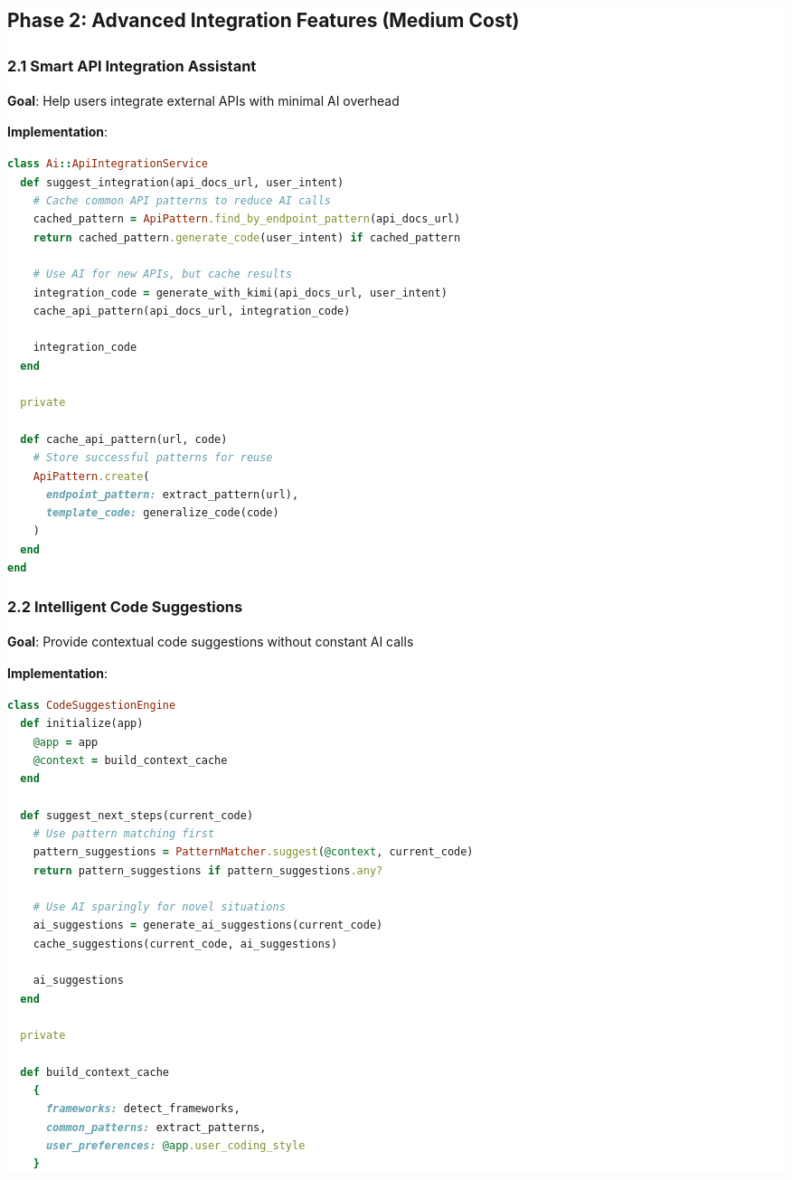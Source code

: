## Phase 2: Advanced Integration Features (Medium Cost)

### 2.1 Smart API Integration Assistant
**Goal**: Help users integrate external APIs with minimal AI overhead

**Implementation**:
```ruby
class Ai::ApiIntegrationService
  def suggest_integration(api_docs_url, user_intent)
    # Cache common API patterns to reduce AI calls
    cached_pattern = ApiPattern.find_by_endpoint_pattern(api_docs_url)
    return cached_pattern.generate_code(user_intent) if cached_pattern
    
    # Use AI for new APIs, but cache results
    integration_code = generate_with_kimi(api_docs_url, user_intent)
    cache_api_pattern(api_docs_url, integration_code)
    
    integration_code
  end
  
  private
  
  def cache_api_pattern(url, code)
    # Store successful patterns for reuse
    ApiPattern.create(
      endpoint_pattern: extract_pattern(url),
      template_code: generalize_code(code)
    )
  end
end
```

### 2.2 Intelligent Code Suggestions
**Goal**: Provide contextual code suggestions without constant AI calls

**Implementation**:
```ruby
class CodeSuggestionEngine
  def initialize(app)
    @app = app
    @context = build_context_cache
  end
  
  def suggest_next_steps(current_code)
    # Use pattern matching first
    pattern_suggestions = PatternMatcher.suggest(@context, current_code)
    return pattern_suggestions if pattern_suggestions.any?
    
    # Use AI sparingly for novel situations
    ai_suggestions = generate_ai_suggestions(current_code)
    cache_suggestions(current_code, ai_suggestions)
    
    ai_suggestions
  end
  
  private
  
  def build_context_cache
    {
      frameworks: detect_frameworks,
      common_patterns: extract_patterns,
      user_preferences: @app.user_coding_style
    }
```